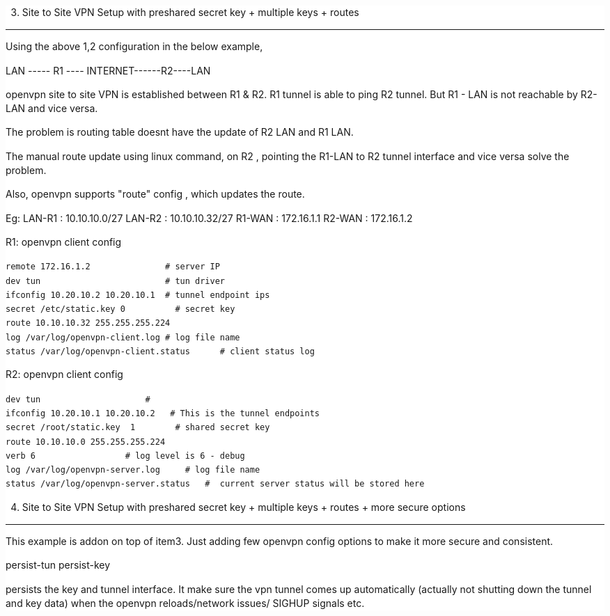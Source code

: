


3. Site to Site VPN Setup with preshared secret key  + multiple keys + routes
----

Using the above 1,2 configuration in the below example,

LAN ----- R1 ---- INTERNET------R2----LAN

openvpn site to site VPN is established between R1 & R2. R1 tunnel is able to ping R2 tunnel.
But  R1 - LAN is not reachable by R2- LAN and vice versa.

The problem is routing table doesnt have the update of R2 LAN and R1 LAN.

The manual route update using linux command,   on R2  , pointing the R1-LAN to R2 tunnel interface and vice versa solve the problem.

Also, openvpn supports "route" config , which updates the route.

Eg: 
LAN-R1 : 10.10.10.0/27 
LAN-R2 : 10.10.10.32/27
R1-WAN : 172.16.1.1
R2-WAN : 172.16.1.2

R1: openvpn client config

```
remote 172.16.1.2			    # server IP 
dev tun					        # tun driver
ifconfig 10.20.10.2 10.20.10.1	# tunnel endpoint ips
secret /etc/static.key 0	      # secret key
route 10.10.10.32 255.255.255.224
log /var/log/openvpn-client.log	# log file name
status /var/log/openvpn-client.status	   # client status log
```
R2: openvpn client config

```
dev tun				        # 
ifconfig 10.20.10.1 10.20.10.2   # This is the tunnel endpoints
secret /root/static.key  1        # shared secret key
route 10.10.10.0 255.255.255.224
verb 6					# log level is 6 - debug
log /var/log/openvpn-server.log		# log file name
status /var/log/openvpn-server.status	#  current server status will be stored here
```

4. Site to Site VPN Setup with preshared secret key  + multiple keys + routes + more secure options
---

This example is addon on top of item3. 
Just adding few openvpn config options to make it more secure and consistent.


persist-tun
persist-key

persists the key and tunnel interface.  It make sure the vpn tunnel comes up automatically (actually not shutting down the tunnel and key data) when the openvpn reloads/network issues/ SIGHUP signals etc.
